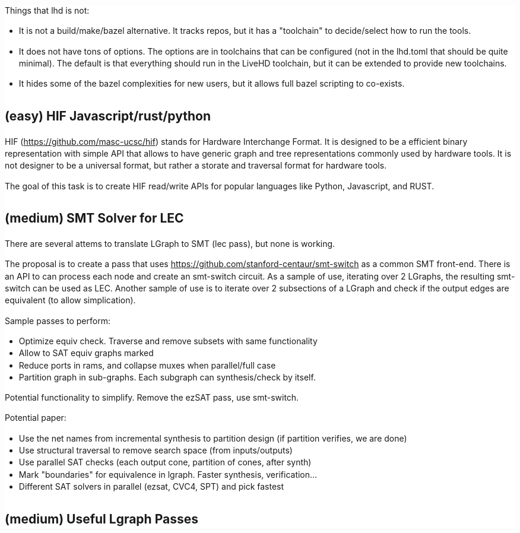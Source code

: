 Things that lhd is not:

* It is not a build/make/bazel alternative. It tracks repos, but it has a
  "toolchain" to decide/select how to run the tools.

* It does not have tons of options. The options are in toolchains that can be
  configured (not in the lhd.toml that should be quite minimal). The default is
that everything should run in the LiveHD toolchain, but it can be extended to
provide new toolchains.

* It hides some of the bazel complexities for new users, but it allows full bazel
scripting to co-exists.


## (easy) HIF Javascript/rust/python

HIF (https://github.com/masc-ucsc/hif) stands for Hardware Interchange Format.
It is designed to be a efficient binary representation with simple API that
allows to have generic graph and tree representations commonly used by hardware
tools. It is not designer to be a universal format, but rather a storate and
traversal format for hardware tools.


The goal of this task is to create HIF read/write APIs for popular languages
like Python, Javascript, and RUST.

## (medium) SMT Solver for LEC

There are several attems to translate LGraph to SMT (lec pass), but none is working.

The proposal is to create a pass that uses https://github.com/stanford-centaur/smt-switch as
a common SMT front-end. There is an API to can process each node and create an smt-switch
circuit. As a sample of use, iterating over 2 LGraphs, the resulting smt-switch can be
used as LEC. Another sample of use is to iterate over 2 subsections of a LGraph and check
if the output edges are equivalent (to allow simplication).

Sample passes to perform:

* Optimize equiv check. Traverse and remove subsets with same functionality
* Allow to SAT equiv graphs marked
* Reduce ports in rams, and collapse muxes when parallel/full case
* Partition graph in sub-graphs. Each subgraph can synthesis/check by itself.


Potential functionality to simplify. Remove the ezSAT pass, use smt-switch.

Potential paper:

* Use the net names from incremental synthesis to partition design (if partition verifies, we are done)
* Use structural traversal to remove search space (from inputs/outputs)
* Use parallel SAT checks (each output cone, partition of cones, after synth)
* Mark "boundaries" for equivalence in lgraph. Faster synthesis, verification...
* Different SAT solvers in parallel (ezsat, CVC4, SPT) and pick fastest

## (medium) Useful Lgraph Passes
